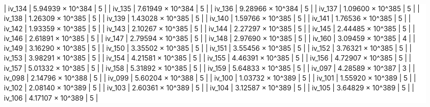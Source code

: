 | iv_134 | 5.94939 × 10^384 | 5 |
| iv_135 | 7.61949 × 10^384 | 5 |
| iv_136 | 9.28966 × 10^384 | 5 |
| iv_137 | 1.09600 × 10^385 | 5 |
| iv_138 | 1.26309 × 10^385 | 5 |
| iv_139 | 1.43028 × 10^385 | 5 |
| iv_140 | 1.59766 × 10^385 | 5 |
| iv_141 | 1.76536 × 10^385 | 5 |
| iv_142 | 1.93359 × 10^385 | 5 |
| iv_143 | 2.10267 × 10^385 | 5 |
| iv_144 | 2.27297 × 10^385 | 5 |
| iv_145 | 2.44485 × 10^385 | 5 |
| iv_146 | 2.61891 × 10^385 | 5 |
| iv_147 | 2.79594 × 10^385 | 5 |
| iv_148 | 2.97690 × 10^385 | 5 |
| iv_160 | 3.09459 × 10^385 | 4 |
| iv_149 | 3.16290 × 10^385 | 5 |
| iv_150 | 3.35502 × 10^385 | 5 |
| iv_151 | 3.55456 × 10^385 | 5 |
| iv_152 | 3.76321 × 10^385 | 5 |
| iv_153 | 3.98291 × 10^385 | 5 |
| iv_154 | 4.21581 × 10^385 | 5 |
| iv_155 | 4.46391 × 10^385 | 5 |
| iv_156 | 4.72907 × 10^385 | 5 |
| iv_157 | 5.01332 × 10^385 | 5 |
| iv_158 | 5.31892 × 10^385 | 5 |
| iv_159 | 5.64833 × 10^385 | 5 |
| iv_097 | 4.28589 × 10^387 | 3 |
| iv_098 | 2.14796 × 10^388 | 5 |
| iv_099 | 5.60204 × 10^388 | 5 |
| iv_100 | 1.03732 × 10^389 | 5 |
| iv_101 | 1.55920 × 10^389 | 5 |
| iv_102 | 2.08140 × 10^389 | 5 |
| iv_103 | 2.60361 × 10^389 | 5 |
| iv_104 | 3.12587 × 10^389 | 5 |
| iv_105 | 3.64829 × 10^389 | 5 |
| iv_106 | 4.17107 × 10^389 | 5 |